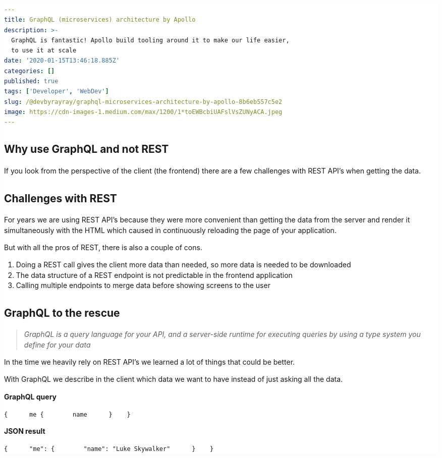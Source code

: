 ```yaml
---
title: GraphQL (microservices) architecture by Apollo
description: >-
  GraphQL is fantastic! Apollo build tooling around it to make our life easier,
  to use it at scale
date: '2020-01-15T13:46:18.885Z'
categories: []
published: true
tags: ['Developer', 'WebDev']
slug: /@devbyrayray/graphql-microservices-architecture-by-apollo-8b6eb557c5e2
image: https://cdn-images-1.medium.com/max/1200/1*toEWBcbiUAFslVsZUNyACA.jpeg
---
```


## Why use GraphQL and not REST

If you look from the perspective of the client (the frontend) there are a few challenges with REST API’s when getting the data.

## Challenges with REST

For years we are using REST API’s because they were more convenient than getting the data from the server and render it simultaneously with the HTML which caused in continuously reloading the page of your application.

But with all the pros of REST, there is also a couple of cons.

1.  Doing a REST call gives the client more data than needed, so more data is needed to be downloaded
2.  The data structure of a REST endpoint is not predictable in the frontend application
3.  Calling multiple endpoints to merge data before showing screens to the user

## GraphQL to the rescue

> _GraphQL is a query language for your API, and a server-side runtime for executing queries by using a type system you define for your data_

In the time we heavily rely on REST API’s we learned a lot of things that could be better.

With GraphQL we describe in the client which data we want to have instead of just asking all the data.

**GraphQL query**

```
{      me {        name      }    }
```

**JSON result**

```
{      "me": {        "name": "Luke Skywalker"      }    }
```
